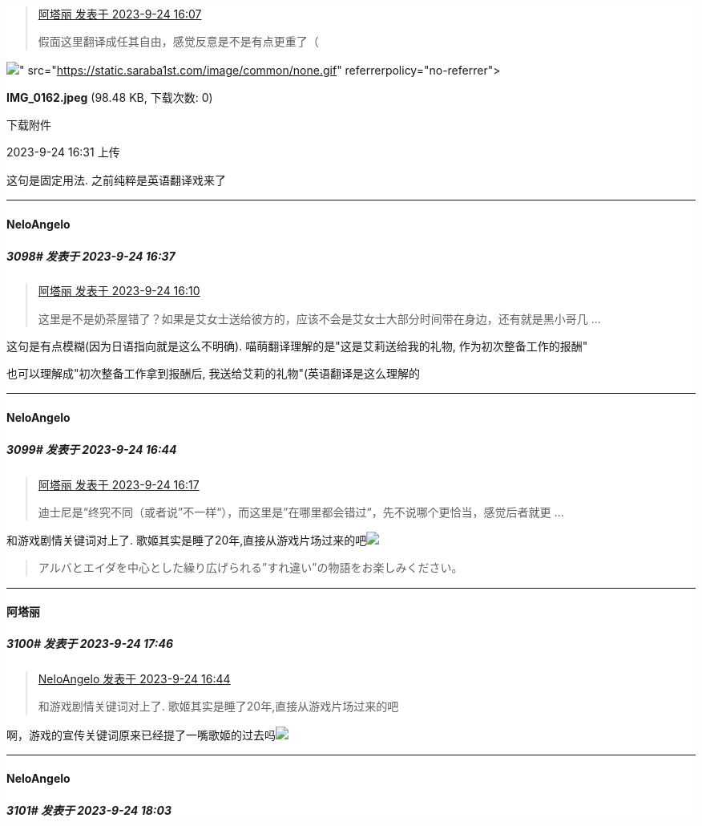 <blockquote><a href="httphttps://bbs.saraba1st.com/2b/forum.php?mod=redirect&amp;goto=findpost&amp;pid=62512536&amp;ptid=2092345" target="_blank">阿塔丽 发表于 2023-9-24 16:07</a>

假面这里翻译成任其自由，感觉反意是不是有点更重了（</blockquote>

<img src="https://img.saraba1st.com/forum/202309/24/163139nvavawe35peabph5.jpeg" referrerpolicy="no-referrer">" src="https://static.saraba1st.com/image/common/none.gif" referrerpolicy="no-referrer">

<strong>IMG_0162.jpeg</strong> (98.48 KB, 下载次数: 0)

下载附件

2023-9-24 16:31 上传

这句是固定用法. 之前纯粹是英语翻译戏来了


*****

####  NeloAngelo  
##### 3098#       发表于 2023-9-24 16:37

<blockquote><a href="httphttps://bbs.saraba1st.com/2b/forum.php?mod=redirect&amp;goto=findpost&amp;pid=62512555&amp;ptid=2092345" target="_blank">阿塔丽 发表于 2023-9-24 16:10</a>

这里是不是奶茶屋错了？如果是艾女士送给彼方的，应该不会是艾女士大部分时间带在身边，还有就是黑小哥几 ...</blockquote>
这句是有点模糊(因为日语指向就是这么不明确). 喵萌翻译理解的是"这是艾莉送给我的礼物, 作为初次整备工作的报酬"

也可以理解成"初次整备工作拿到报酬后, 我送给艾莉的礼物"(英语翻译是这么理解的


*****

####  NeloAngelo  
##### 3099#       发表于 2023-9-24 16:44

<blockquote><a href="httphttps://bbs.saraba1st.com/2b/forum.php?mod=redirect&amp;goto=findpost&amp;pid=62512624&amp;ptid=2092345" target="_blank">阿塔丽 发表于 2023-9-24 16:17</a>

迪士尼是“终究不同（或者说”不一样“），而这里是”在哪里都会错过“，先不说哪个更恰当，感觉后者就更 ...</blockquote>
和游戏剧情关键词对上了. 歌姬其实是睡了20年,直接从游戏片场过来的吧<img src="https://static.saraba1st.com/image/smiley/face2017/220.png" referrerpolicy="no-referrer"> 
 <blockquote>アルバとエイダを中心とした繰り広げられる”すれ違い”の物語をお楽しみください。</blockquote>


*****

####  阿塔丽  
##### 3100#       发表于 2023-9-24 17:46

<blockquote><a href="httphttps://bbs.saraba1st.com/2b/forum.php?mod=redirect&amp;goto=findpost&amp;pid=62512847&amp;ptid=2092345" target="_blank">NeloAngelo 发表于 2023-9-24 16:44</a>

和游戏剧情关键词对上了. 歌姬其实是睡了20年,直接从游戏片场过来的吧 </blockquote>
啊，游戏的宣传关键词原来已经提了一嘴歌姬的过去吗<img src="https://static.saraba1st.com/image/smiley/face2017/105.png" referrerpolicy="no-referrer">


*****

####  NeloAngelo  
##### 3101#       发表于 2023-9-24 18:03
